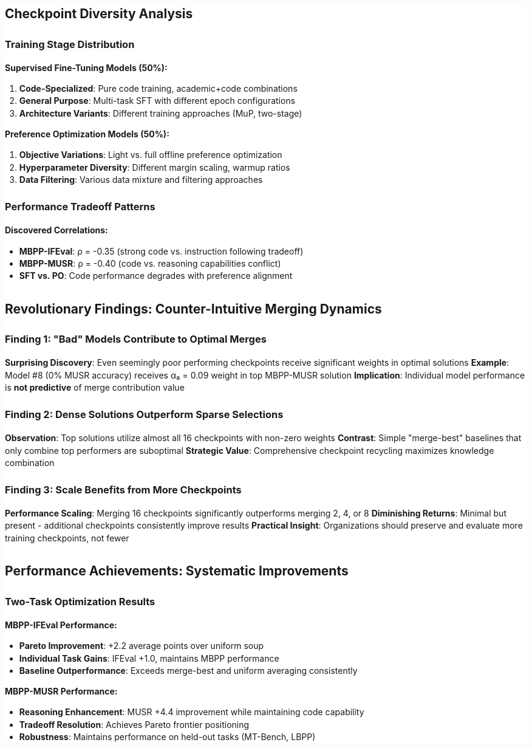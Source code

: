 ## Checkpoint Diversity Analysis

### Training Stage Distribution
**Supervised Fine-Tuning Models (50%):**
1. **Code-Specialized**: Pure code training, academic+code combinations
2. **General Purpose**: Multi-task SFT with different epoch configurations
3. **Architecture Variants**: Different training approaches (MuP, two-stage)

**Preference Optimization Models (50%):**
1. **Objective Variations**: Light vs. full offline preference optimization
2. **Hyperparameter Diversity**: Different margin scaling, warmup ratios
3. **Data Filtering**: Various data mixture and filtering approaches

### Performance Tradeoff Patterns
**Discovered Correlations:**
- **MBPP-IFEval**: ρ = -0.35 (strong code vs. instruction following tradeoff)
- **MBPP-MUSR**: ρ = -0.40 (code vs. reasoning capabilities conflict)
- **SFT vs. PO**: Code performance degrades with preference alignment

## Revolutionary Findings: Counter-Intuitive Merging Dynamics

### Finding 1: "Bad" Models Contribute to Optimal Merges
**Surprising Discovery**: Even seemingly poor performing checkpoints receive significant weights in optimal solutions
**Example**: Model #8 (0% MUSR accuracy) receives α₈ = 0.09 weight in top MBPP-MUSR solution
**Implication**: Individual model performance is **not predictive** of merge contribution value

### Finding 2: Dense Solutions Outperform Sparse Selections
**Observation**: Top solutions utilize almost all 16 checkpoints with non-zero weights
**Contrast**: Simple "merge-best" baselines that only combine top performers are suboptimal
**Strategic Value**: Comprehensive checkpoint recycling maximizes knowledge combination

### Finding 3: Scale Benefits from More Checkpoints
**Performance Scaling**: Merging 16 checkpoints significantly outperforms merging 2, 4, or 8
**Diminishing Returns**: Minimal but present - additional checkpoints consistently improve results
**Practical Insight**: Organizations should preserve and evaluate more training checkpoints, not fewer

## Performance Achievements: Systematic Improvements

### Two-Task Optimization Results
**MBPP-IFEval Performance:**
- **Pareto Improvement**: +2.2 average points over uniform soup
- **Individual Task Gains**: IFEval +1.0, maintains MBPP performance
- **Baseline Outperformance**: Exceeds merge-best and uniform averaging consistently

**MBPP-MUSR Performance:**
- **Reasoning Enhancement**: MUSR +4.4 improvement while maintaining code capability
- **Tradeoff Resolution**: Achieves Pareto frontier positioning
- **Robustness**: Maintains performance on held-out tasks (MT-Bench, LBPP)
